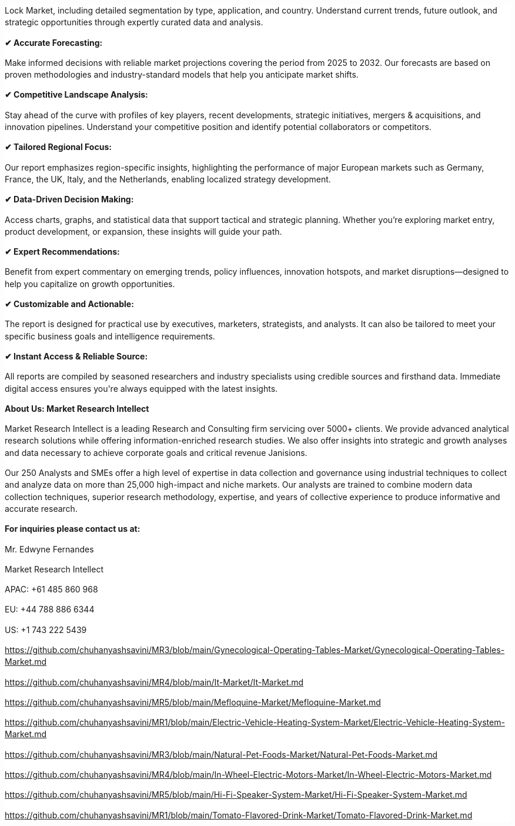 Lock Market, including detailed segmentation by type, application, and country. Understand current trends, future outlook, and strategic opportunities through expertly curated data and analysis.</p><p><strong>✔ Accurate Forecasting:</strong></p><p>Make informed decisions with reliable market projections covering the period from 2025 to 2032. Our forecasts are based on proven methodologies and industry-standard models that help you anticipate market shifts.</p><p><strong>✔ Competitive Landscape Analysis:</strong></p><p>Stay ahead of the curve with profiles of key players, recent developments, strategic initiatives, mergers &amp; acquisitions, and innovation pipelines. Understand your competitive position and identify potential collaborators or competitors.</p><p><strong>✔ Tailored Regional Focus:</strong></p><p>Our report emphasizes region-specific insights, highlighting the performance of major European markets such as Germany, France, the UK, Italy, and the Netherlands, enabling localized strategy development.</p><p><strong>✔ Data-Driven Decision Making:</strong></p><p>Access charts, graphs, and statistical data that support tactical and strategic planning. Whether you&rsquo;re exploring market entry, product development, or expansion, these insights will guide your path.</p><p><strong>✔ Expert Recommendations:</strong></p><p>Benefit from expert commentary on emerging trends, policy influences, innovation hotspots, and market disruptions&mdash;designed to help you capitalize on growth opportunities.</p><p><strong>✔ Customizable and Actionable:</strong></p><p>The report is designed for practical use by executives, marketers, strategists, and analysts. It can also be tailored to meet your specific business goals and intelligence requirements.</p><p><strong>✔ Instant Access &amp; Reliable Source:</strong></p><p>All reports are compiled by seasoned researchers and industry specialists using credible sources and firsthand data. Immediate digital access ensures you're always equipped with the latest insights.</p><p><strong><span class="font-[700]">About Us: Market Research Intellect</span></strong></p><p><span class="">Market Research Intellect is a leading Research and Consulting firm servicing over 5000+ clients. We provide advanced analytical research solutions while offering information-enriched research studies.&nbsp;</span>We also offer insights into strategic and growth analyses and data necessary to achieve corporate goals and critical revenue Janisions.</p><p><span class="">Our 250 Analysts and SMEs offer a high level of expertise in data collection and governance using industrial techniques to collect and analyze data on more than 25,000 high-impact and niche markets. Our analysts are trained to combine modern data collection techniques, superior research methodology, expertise, and years of collective experience to produce informative and accurate research.</span></p><p><strong>For inquiries please contact us at:</strong></p><p>Mr. Edwyne Fernandes</p><p>Market Research Intellect</p><p>APAC: +61 485 860 968</p><p>EU: +44 788 886 6344</p><p>US: +1 743 222 5439</p><p><a href="https://github.com/chuhanyashsavini/MR3/blob/main/Gynecological-Operating-Tables-Market/Gynecological-Operating-Tables-Market.md">https://github.com/chuhanyashsavini/MR3/blob/main/Gynecological-Operating-Tables-Market/Gynecological-Operating-Tables-Market.md</a></p><p><a href="https://github.com/chuhanyashsavini/MR4/blob/main/It-Market/It-Market.md">https://github.com/chuhanyashsavini/MR4/blob/main/It-Market/It-Market.md</a></p><p><a href="https://github.com/chuhanyashsavini/MR5/blob/main/Mefloquine-Market/Mefloquine-Market.md">https://github.com/chuhanyashsavini/MR5/blob/main/Mefloquine-Market/Mefloquine-Market.md</a></p><p><a href="https://github.com/chuhanyashsavini/MR1/blob/main/Electric-Vehicle-Heating-System-Market/Electric-Vehicle-Heating-System-Market.md">https://github.com/chuhanyashsavini/MR1/blob/main/Electric-Vehicle-Heating-System-Market/Electric-Vehicle-Heating-System-Market.md</a></p><p><a href="https://github.com/chuhanyashsavini/MR3/blob/main/Natural-Pet-Foods-Market/Natural-Pet-Foods-Market.md">https://github.com/chuhanyashsavini/MR3/blob/main/Natural-Pet-Foods-Market/Natural-Pet-Foods-Market.md</a></p><p><a href="https://github.com/chuhanyashsavini/MR4/blob/main/In-Wheel-Electric-Motors-Market/In-Wheel-Electric-Motors-Market.md">https://github.com/chuhanyashsavini/MR4/blob/main/In-Wheel-Electric-Motors-Market/In-Wheel-Electric-Motors-Market.md</a></p><p><a href="https://github.com/chuhanyashsavini/MR5/blob/main/Hi-Fi-Speaker-System-Market/Hi-Fi-Speaker-System-Market.md">https://github.com/chuhanyashsavini/MR5/blob/main/Hi-Fi-Speaker-System-Market/Hi-Fi-Speaker-System-Market.md</a></p><p><a href="https://github.com/chuhanyashsavini/MR1/blob/main/Tomato-Flavored-Drink-Market/Tomato-Flavored-Drink-Market.md">https://github.com/chuhanyashsavini/MR1/blob/main/Tomato-Flavored-Drink-Market/Tomato-Flavored-Drink-Market.md</a></p><p><a href=" https://github.com/chuhanyashsavini/MR2/blob/main/Laser-Capture-Micro-dissection-(LCM)-Market/Laser-Capture-Micro-dissection-(LCM)-Market.md">